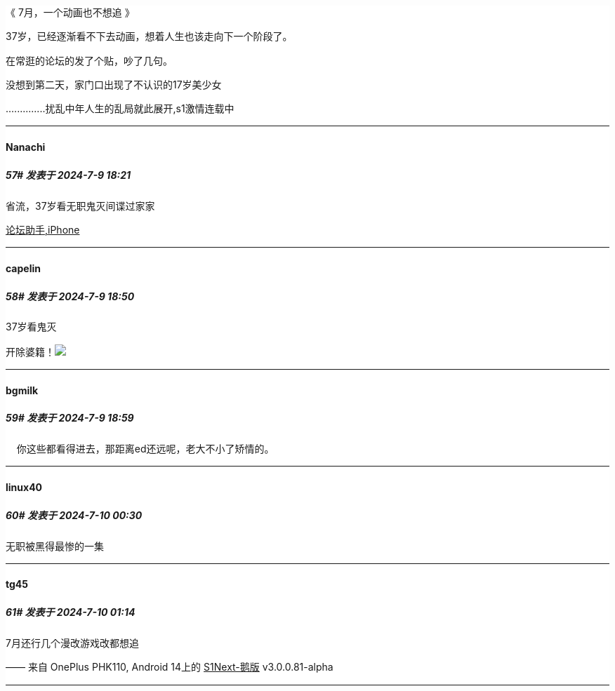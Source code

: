 《 7月，一个动画也不想追 》

37岁，已经逐渐看不下去动画，想着人生也该走向下一个阶段了。

在常逛的论坛的发了个贴，吵了几句。

没想到第二天，家门口出现了不认识的17岁美少女

..............扰乱中年人生的乱局就此展开,s1激情连载中


*****

####  Nanachi  
##### 57#       发表于 2024-7-9 18:21

省流，37岁看无职鬼灭间谍过家家

[论坛助手,iPhone](https://bbs.saraba1st.com/2b/forum.php?mod=viewthread&amp;tid=2029836)


*****

####  capelin  
##### 58#       发表于 2024-7-9 18:50

37岁看鬼灭

开除婆籍！<img src="https://static.saraba1st.com/image/smiley/face2017/087.gif" referrerpolicy="no-referrer">


*****

####  bgmilk  
##### 59#       发表于 2024-7-9 18:59

    你这些都看得进去，那距离ed还远呢，老大不小了矫情的。


*****

####  linux40  
##### 60#       发表于 2024-7-10 00:30

无职被黑得最惨的一集


*****

####  tg45  
##### 61#       发表于 2024-7-10 01:14

7月还行几个漫改游戏改都想追

—— 来自 OnePlus PHK110, Android 14上的 [S1Next-鹅版](https://github.com/ykrank/S1-Next/releases) v3.0.0.81-alpha


*****
